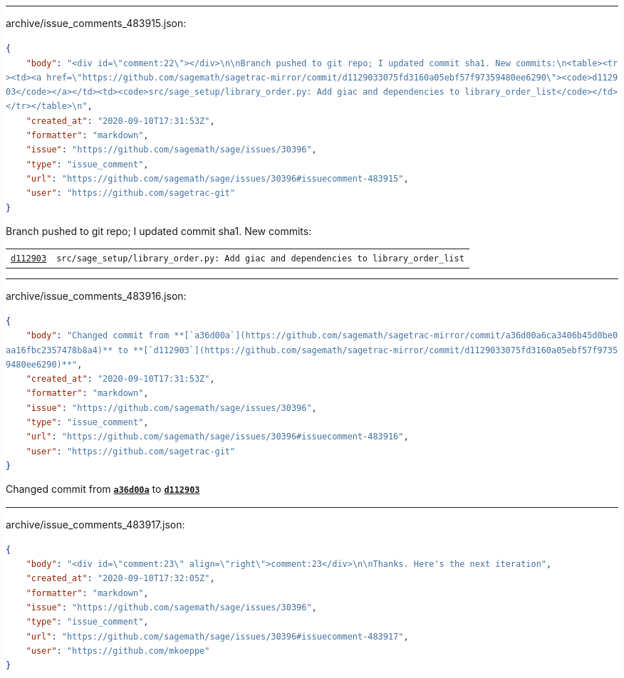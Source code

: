 

---

archive/issue_comments_483915.json:
```json
{
    "body": "<div id=\"comment:22\"></div>\n\nBranch pushed to git repo; I updated commit sha1. New commits:\n<table><tr><td><a href=\"https://github.com/sagemath/sagetrac-mirror/commit/d1129033075fd3160a05ebf57f97359480ee6290\"><code>d112903</code></a></td><td><code>src/sage_setup/library_order.py: Add giac and dependencies to library_order_list</code></td></tr></table>\n",
    "created_at": "2020-09-10T17:31:53Z",
    "formatter": "markdown",
    "issue": "https://github.com/sagemath/sage/issues/30396",
    "type": "issue_comment",
    "url": "https://github.com/sagemath/sage/issues/30396#issuecomment-483915",
    "user": "https://github.com/sagetrac-git"
}
```

<div id="comment:22"></div>

Branch pushed to git repo; I updated commit sha1. New commits:
<table><tr><td><a href="https://github.com/sagemath/sagetrac-mirror/commit/d1129033075fd3160a05ebf57f97359480ee6290"><code>d112903</code></a></td><td><code>src/sage_setup/library_order.py: Add giac and dependencies to library_order_list</code></td></tr></table>




---

archive/issue_comments_483916.json:
```json
{
    "body": "Changed commit from **[`a36d00a`](https://github.com/sagemath/sagetrac-mirror/commit/a36d00a6ca3406b45d0be0aa16fbc2357478b8a4)** to **[`d112903`](https://github.com/sagemath/sagetrac-mirror/commit/d1129033075fd3160a05ebf57f97359480ee6290)**",
    "created_at": "2020-09-10T17:31:53Z",
    "formatter": "markdown",
    "issue": "https://github.com/sagemath/sage/issues/30396",
    "type": "issue_comment",
    "url": "https://github.com/sagemath/sage/issues/30396#issuecomment-483916",
    "user": "https://github.com/sagetrac-git"
}
```

Changed commit from **[`a36d00a`](https://github.com/sagemath/sagetrac-mirror/commit/a36d00a6ca3406b45d0be0aa16fbc2357478b8a4)** to **[`d112903`](https://github.com/sagemath/sagetrac-mirror/commit/d1129033075fd3160a05ebf57f97359480ee6290)**



---

archive/issue_comments_483917.json:
```json
{
    "body": "<div id=\"comment:23\" align=\"right\">comment:23</div>\n\nThanks. Here's the next iteration",
    "created_at": "2020-09-10T17:32:05Z",
    "formatter": "markdown",
    "issue": "https://github.com/sagemath/sage/issues/30396",
    "type": "issue_comment",
    "url": "https://github.com/sagemath/sage/issues/30396#issuecomment-483917",
    "user": "https://github.com/mkoeppe"
}
```
